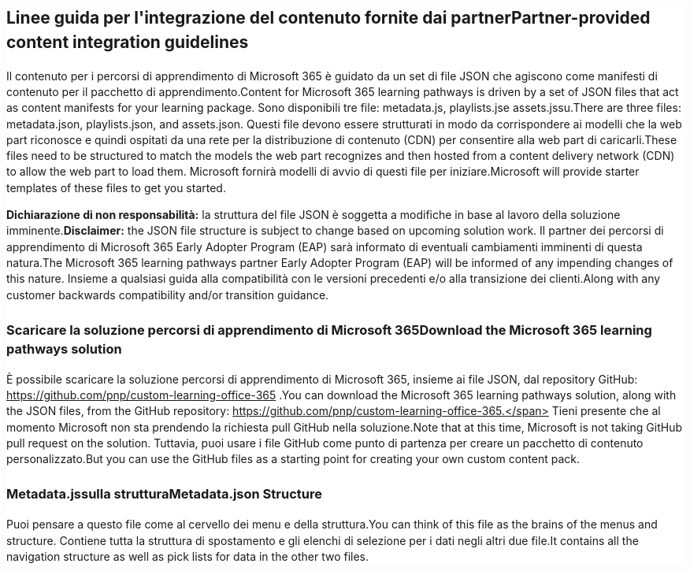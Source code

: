 ## <a name="partner-provided-content-integration-guidelines"></a><span data-ttu-id="c85c1-119">Linee guida per l'integrazione del contenuto fornite dai partner</span><span class="sxs-lookup"><span data-stu-id="c85c1-119">Partner-provided content integration guidelines</span></span>
<span data-ttu-id="c85c1-120">Il contenuto per i percorsi di apprendimento di Microsoft 365 è guidato da un set di file JSON che agiscono come manifesti di contenuto per il pacchetto di apprendimento.</span><span class="sxs-lookup"><span data-stu-id="c85c1-120">Content for Microsoft 365 learning pathways is driven by a set of JSON files that act as content manifests for your learning package.</span></span> <span data-ttu-id="c85c1-121">Sono disponibili tre file: metadata.js, playlists.jse assets.jssu.</span><span class="sxs-lookup"><span data-stu-id="c85c1-121">There are three files: metadata.json, playlists.json, and assets.json.</span></span> <span data-ttu-id="c85c1-122">Questi file devono essere strutturati in modo da corrispondere ai modelli che la web part riconosce e quindi ospitati da una rete per la distribuzione di contenuto (CDN) per consentire alla web part di caricarli.</span><span class="sxs-lookup"><span data-stu-id="c85c1-122">These files need to be structured to match the models the web part recognizes and then hosted from a content delivery network (CDN) to allow the web part to load them.</span></span> <span data-ttu-id="c85c1-123">Microsoft fornirà modelli di avvio di questi file per iniziare.</span><span class="sxs-lookup"><span data-stu-id="c85c1-123">Microsoft will provide starter templates of these files to get you started.</span></span>  

<span data-ttu-id="c85c1-124">**Dichiarazione di non responsabilità:** la struttura del file JSON è soggetta a modifiche in base al lavoro della soluzione imminente.</span><span class="sxs-lookup"><span data-stu-id="c85c1-124">**Disclaimer:** the JSON file structure is subject to change based on upcoming solution work.</span></span> <span data-ttu-id="c85c1-125">Il partner dei percorsi di apprendimento di Microsoft 365 Early Adopter Program (EAP) sarà informato di eventuali cambiamenti imminenti di questa natura.</span><span class="sxs-lookup"><span data-stu-id="c85c1-125">The Microsoft 365 learning pathways partner Early Adopter Program (EAP) will be informed of any impending changes of this nature.</span></span> <span data-ttu-id="c85c1-126">Insieme a qualsiasi guida alla compatibilità con le versioni precedenti e/o alla transizione dei clienti.</span><span class="sxs-lookup"><span data-stu-id="c85c1-126">Along with any customer backwards compatibility and/or transition guidance.</span></span> 

### <a name="download-the-microsoft-365-learning-pathways-solution"></a><span data-ttu-id="c85c1-127">Scaricare la soluzione percorsi di apprendimento di Microsoft 365</span><span class="sxs-lookup"><span data-stu-id="c85c1-127">Download the Microsoft 365 learning pathways solution</span></span>
<span data-ttu-id="c85c1-128">È possibile scaricare la soluzione percorsi di apprendimento di Microsoft 365, insieme ai file JSON, dal repository GitHub: https://github.com/pnp/custom-learning-office-365 .</span><span class="sxs-lookup"><span data-stu-id="c85c1-128">You can download the Microsoft 365 learning pathways solution, along with the JSON files, from the GitHub repository: https://github.com/pnp/custom-learning-office-365.</span></span> <span data-ttu-id="c85c1-129">Tieni presente che al momento Microsoft non sta prendendo la richiesta pull GitHub nella soluzione.</span><span class="sxs-lookup"><span data-stu-id="c85c1-129">Note that at this time, Microsoft is not taking GitHub pull request on the solution.</span></span> <span data-ttu-id="c85c1-130">Tuttavia, puoi usare i file GitHub come punto di partenza per creare un pacchetto di contenuto personalizzato.</span><span class="sxs-lookup"><span data-stu-id="c85c1-130">But you can use the GitHub files as a starting point for creating your own custom content pack.</span></span> 

### <a name="metadatajson-structure"></a><span data-ttu-id="c85c1-131">Metadata.jssulla struttura</span><span class="sxs-lookup"><span data-stu-id="c85c1-131">Metadata.json Structure</span></span>
<span data-ttu-id="c85c1-132">Puoi pensare a questo file come al cervello dei menu e della struttura.</span><span class="sxs-lookup"><span data-stu-id="c85c1-132">You can think of this file as the brains of the menus and structure.</span></span> <span data-ttu-id="c85c1-133">Contiene tutta la struttura di spostamento e gli elenchi di selezione per i dati negli altri due file.</span><span class="sxs-lookup"><span data-stu-id="c85c1-133">It contains all the navigation structure as well as pick lists for data in the other two files.</span></span> 
